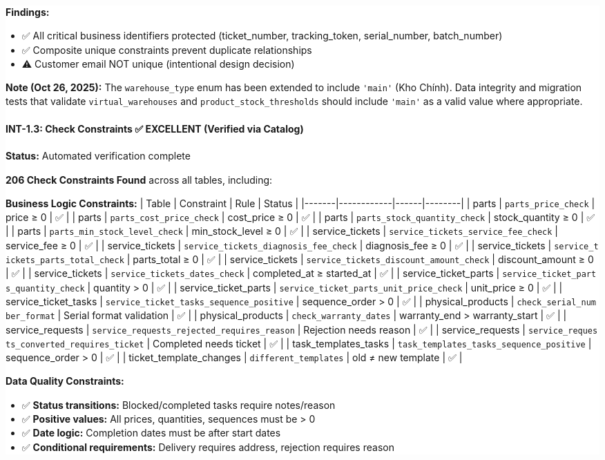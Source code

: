 **Findings:**
- ✅ All critical business identifiers protected (ticket_number, tracking_token, serial_number, batch_number)
- ✅ Composite unique constraints prevent duplicate relationships
- ⚠️ Customer email NOT unique (intentional design decision)

**Note (Oct 26, 2025):** The `warehouse_type` enum has been extended to include `'main'` (Kho Chính). Data integrity and migration tests that validate `virtual_warehouses` and `product_stock_thresholds` should include `'main'` as a valid value where appropriate.

#### INT-1.3: Check Constraints ✅ EXCELLENT (Verified via Catalog)

**Status:** Automated verification complete

**206 Check Constraints Found** across all tables, including:

**Business Logic Constraints:**
| Table | Constraint | Rule | Status |
|-------|------------|------|--------|
| parts | `parts_price_check` | price ≥ 0 | ✅ |
| parts | `parts_cost_price_check` | cost_price ≥ 0 | ✅ |
| parts | `parts_stock_quantity_check` | stock_quantity ≥ 0 | ✅ |
| parts | `parts_min_stock_level_check` | min_stock_level ≥ 0 | ✅ |
| service_tickets | `service_tickets_service_fee_check` | service_fee ≥ 0 | ✅ |
| service_tickets | `service_tickets_diagnosis_fee_check` | diagnosis_fee ≥ 0 | ✅ |
| service_tickets | `service_tickets_parts_total_check` | parts_total ≥ 0 | ✅ |
| service_tickets | `service_tickets_discount_amount_check` | discount_amount ≥ 0 | ✅ |
| service_tickets | `service_tickets_dates_check` | completed_at ≥ started_at | ✅ |
| service_ticket_parts | `service_ticket_parts_quantity_check` | quantity > 0 | ✅ |
| service_ticket_parts | `service_ticket_parts_unit_price_check` | unit_price ≥ 0 | ✅ |
| service_ticket_tasks | `service_ticket_tasks_sequence_positive` | sequence_order > 0 | ✅ |
| physical_products | `check_serial_number_format` | Serial format validation | ✅ |
| physical_products | `check_warranty_dates` | warranty_end > warranty_start | ✅ |
| service_requests | `service_requests_rejected_requires_reason` | Rejection needs reason | ✅ |
| service_requests | `service_requests_converted_requires_ticket` | Completed needs ticket | ✅ |
| task_templates_tasks | `task_templates_tasks_sequence_positive` | sequence_order > 0 | ✅ |
| ticket_template_changes | `different_templates` | old ≠ new template | ✅ |

**Data Quality Constraints:**
- ✅ **Status transitions:** Blocked/completed tasks require notes/reason
- ✅ **Positive values:** All prices, quantities, sequences must be > 0
- ✅ **Date logic:** Completion dates must be after start dates
- ✅ **Conditional requirements:** Delivery requires address, rejection requires reason
